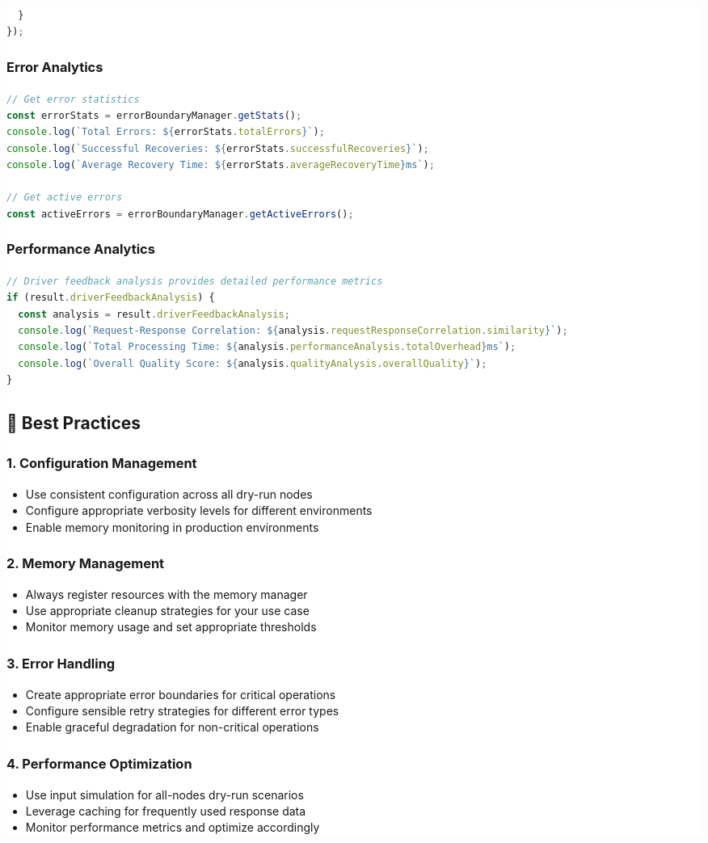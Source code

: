 ```typescript
  }
});
```

### Error Analytics

```typescript
// Get error statistics
const errorStats = errorBoundaryManager.getStats();
console.log(`Total Errors: ${errorStats.totalErrors}`);
console.log(`Successful Recoveries: ${errorStats.successfulRecoveries}`);
console.log(`Average Recovery Time: ${errorStats.averageRecoveryTime}ms`);

// Get active errors
const activeErrors = errorBoundaryManager.getActiveErrors();
```

### Performance Analytics

```typescript
// Driver feedback analysis provides detailed performance metrics
if (result.driverFeedbackAnalysis) {
  const analysis = result.driverFeedbackAnalysis;
  console.log(`Request-Response Correlation: ${analysis.requestResponseCorrelation.similarity}`);
  console.log(`Total Processing Time: ${analysis.performanceAnalysis.totalOverhead}ms`);
  console.log(`Overall Quality Score: ${analysis.qualityAnalysis.overallQuality}`);
}
```

## 🎯 Best Practices

### 1. Configuration Management
- Use consistent configuration across all dry-run nodes
- Configure appropriate verbosity levels for different environments
- Enable memory monitoring in production environments

### 2. Memory Management
- Always register resources with the memory manager
- Use appropriate cleanup strategies for your use case
- Monitor memory usage and set appropriate thresholds

### 3. Error Handling
- Create appropriate error boundaries for critical operations
- Configure sensible retry strategies for different error types
- Enable graceful degradation for non-critical operations

### 4. Performance Optimization
- Use input simulation for all-nodes dry-run scenarios
- Leverage caching for frequently used response data
- Monitor performance metrics and optimize accordingly
